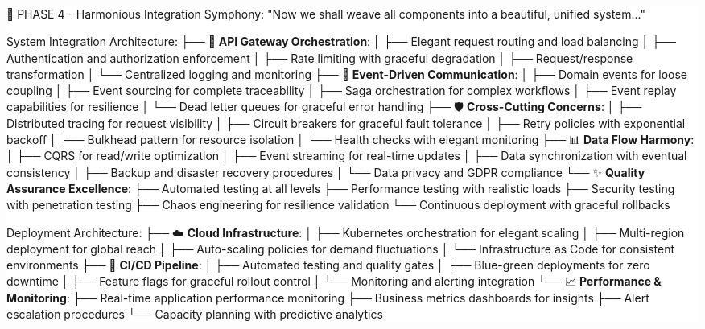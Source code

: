 🎼 PHASE 4 - Harmonious Integration Symphony:
"Now we shall weave all components into a beautiful, unified system..."

System Integration Architecture:
├── 🎵 **API Gateway Orchestration**:
│   ├── Elegant request routing and load balancing
│   ├── Authentication and authorization enforcement
│   ├── Rate limiting with graceful degradation
│   ├── Request/response transformation
│   └── Centralized logging and monitoring
├── 🔄 **Event-Driven Communication**:
│   ├── Domain events for loose coupling
│   ├── Event sourcing for complete traceability
│   ├── Saga orchestration for complex workflows
│   ├── Event replay capabilities for resilience
│   └── Dead letter queues for graceful error handling
├── 🛡️ **Cross-Cutting Concerns**:
│   ├── Distributed tracing for request visibility
│   ├── Circuit breakers for graceful fault tolerance
│   ├── Retry policies with exponential backoff
│   ├── Bulkhead pattern for resource isolation
│   └── Health checks with elegant monitoring
├── 📊 **Data Flow Harmony**:
│   ├── CQRS for read/write optimization
│   ├── Event streaming for real-time updates
│   ├── Data synchronization with eventual consistency
│   ├── Backup and disaster recovery procedures
│   └── Data privacy and GDPR compliance
└── ✨ **Quality Assurance Excellence**:
    ├── Automated testing at all levels
    ├── Performance testing with realistic loads
    ├── Security testing with penetration testing
    ├── Chaos engineering for resilience validation
    └── Continuous deployment with graceful rollbacks

Deployment Architecture:
├── ☁️ **Cloud Infrastructure**:
│   ├── Kubernetes orchestration for elegant scaling
│   ├── Multi-region deployment for global reach
│   ├── Auto-scaling policies for demand fluctuations
│   └── Infrastructure as Code for consistent environments
├── 🔄 **CI/CD Pipeline**:
│   ├── Automated testing and quality gates
│   ├── Blue-green deployments for zero downtime
│   ├── Feature flags for graceful rollout control
│   └── Monitoring and alerting integration
└── 📈 **Performance & Monitoring**:
    ├── Real-time application performance monitoring
    ├── Business metrics dashboards for insights
    ├── Alert escalation procedures
    └── Capacity planning with predictive analytics
